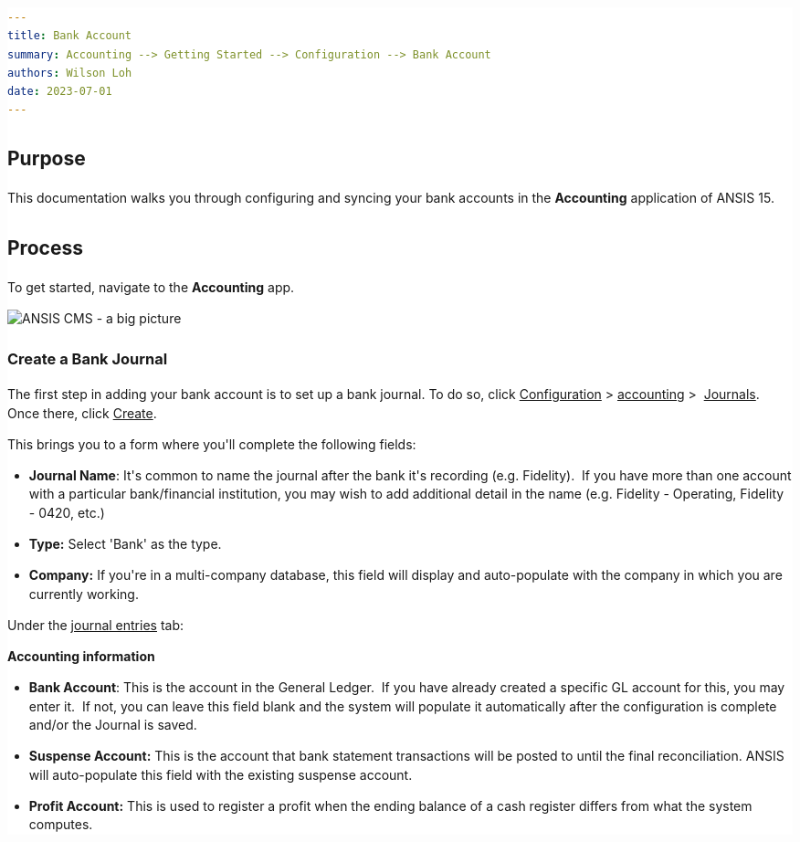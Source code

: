 ```yaml
---
title: Bank Account
summary: Accounting --> Getting Started --> Configuration --> Bank Account
authors: Wilson Loh
date: 2023-07-01
---
```


## **Purpose**

This documentation walks you through configuring and syncing your bank accounts in the **Accounting** application of ANSIS 15.

## **Process**

To get started, navigate to the **Accounting** app.

![ANSIS CMS - a big picture](https://hibou.io/web/image/75624/hibou15-accounting-app.jpg?access_token=29d4d0fd-d2c3-4ec0-a121-76962520a4d0)

### Create a Bank Journal

The first step in adding your bank account is to set up a bank journal. To do so, click [Configuration](https://hibou.io/docs/accounting-3/setting-up-a-new-bank-account-86#) > [accounting](https://hibou.io/docs/accounting-3/setting-up-a-new-bank-account-86#) >  [Journals](https://hibou.io/docs/accounting-3/setting-up-a-new-bank-account-86#). Once there, click [Create](https://hibou.io/docs/accounting-3/setting-up-a-new-bank-account-86#).

This brings you to a form where you'll complete the following fields:

-   **Journal Name**: It's common to name the journal after the bank it's recording (e.g. Fidelity).  If you have more than one account with a particular bank/financial institution, you may wish to add additional detail in the name (e.g. Fidelity - Operating, Fidelity - 0420, etc.)
    
-   **Type:** Select 'Bank' as the type.
    
-   **Company:** If you're in a multi-company database, this field will display and auto-populate with the company in which you are currently working.
    

Under the [journal entries](https://hibou.io/docs/accounting-3/setting-up-a-new-bank-account-86#) tab:

**Accounting information**  

-   **Bank Account**: This is the account in the General Ledger.  If you have already created a specific GL account for this, you may enter it.  If not, you can leave this field blank and the system will populate it automatically after the configuration is complete and/or the Journal is saved.
    
-   **Suspense Account:** This is the account that bank statement transactions will be posted to until the final reconciliation. ANSIS will auto-populate this field with the existing suspense account.  
    
-   **Profit Account:** This is used to register a profit when the ending balance of a cash register differs from what the system computes.
    